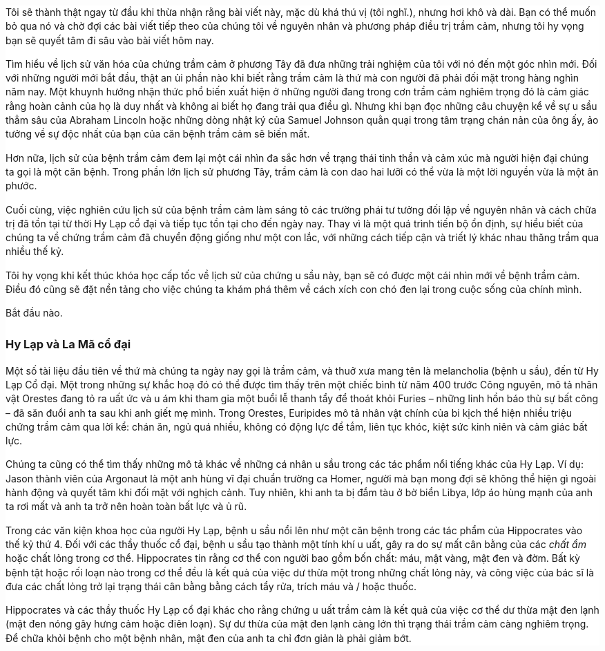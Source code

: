 Tôi sẽ thành thật ngay từ đầu khi thừa nhận rằng bài viết này, mặc dù khá thú vị (tôi nghĩ.), nhưng hơi khô và dài. Bạn có thể muốn bỏ qua nó và chờ đợi các bài viết tiếp theo của chúng tôi về nguyên nhân và phương pháp điều trị trầm cảm, nhưng tôi hy vọng bạn sẽ quyết tâm đi sâu vào bài viết hôm nay.

Tìm hiểu về lịch sử văn hóa của chứng trầm cảm ở phương Tây đã đưa những trải nghiệm của tôi với nó đến một góc nhìn mới. Đối với những người mới bắt đầu, thật an ủi phần nào khi biết rằng trầm cảm là thứ mà con người đã phải đối mặt trong hàng nghìn năm nay. Một khuynh hướng nhận thức phổ biến xuất hiện ở những người đang trong cơn trầm cảm nghiêm trọng đó là cảm giác rằng hoàn cảnh của họ là duy nhất và không ai biết họ đang trải qua điều gì. Nhưng khi bạn đọc những câu chuyện kể về sự u sầu thẳm sâu của Abraham Lincoln hoặc những dòng nhật ký của Samuel Johnson quằn quại trong tâm trạng chán nản của ông ấy, ảo tưởng về sự độc nhất của bạn của căn bệnh trầm cảm sẽ biến mất.

Hơn nữa, lịch sử của bệnh trầm cảm đem lại một cái nhìn đa sắc hơn về trạng thái tinh thần và cảm xúc mà người hiện đại chúng ta gọi là một căn bệnh. Trong phần lớn lịch sử phương Tây, trầm cảm là con dao hai lưỡi có thể vừa là một lời nguyền vừa là một ân phước.

Cuối cùng, việc nghiên cứu lịch sử của bệnh trầm cảm làm sáng tỏ các trường phái tư tưởng đối lập về nguyên nhân và cách chữa trị đã tồn tại từ thời Hy Lạp cổ đại và tiếp tục tồn tại cho đến ngày nay. Thay vì là một quá trình tiến bộ ổn định, sự hiểu biết của chúng ta về chứng trầm cảm đã chuyển động giống như một con lắc, với những cách tiếp cận và triết lý khác nhau thăng trầm qua nhiều thế kỷ.

Tôi hy vọng khi kết thúc khóa học cấp tốc về lịch sử của chứng u sầu này, bạn sẽ có được một cái nhìn mới về bệnh trầm cảm. Điều đó cũng sẽ đặt nền tảng cho việc chúng ta khám phá thêm về cách xích con chó đen lại trong cuộc sống của chính mình.

Bắt đầu nào.

### Hy Lạp và La Mã cổ đại

Một số tài liệu đầu tiên về thứ mà chúng ta ngày nay gọi là trầm cảm, và thuở xưa mang tên là melancholia (bệnh u sầu), đến từ Hy Lạp Cổ đại. Một trong những sự khắc hoạ đó có thể được tìm thấy trên một chiếc bình từ năm 400 trước Công nguyên, mô tả nhân vật Orestes đang tỏ ra uất ức và u ám khi tham gia một buổi lễ thanh tẩy để thoát khỏi Furies – những linh hồn báo thù sự bất công – đã săn đuổi anh ta sau khi anh giết mẹ mình. Trong Orestes, Euripides mô tả nhân vật chính của bi kịch thể hiện nhiều triệu chứng trầm cảm qua lời kể: chán ăn, ngủ quá nhiều, không có động lực để tắm, liên tục khóc, kiệt sức kinh niên và cảm giác bất lực.

Chúng ta cũng có thể tìm thấy những mô tả khác về những cá nhân u sầu trong các tác phẩm nổi tiếng khác của Hy Lạp. Ví dụ: Jason thành viên của Argonaut là một anh hùng vĩ đại chuẩn trường ca Homer, người mà bạn mong đợi sẽ không thể hiện gì ngoài hành động và quyết tâm khi đối mặt với nghịch cảnh. Tuy nhiên, khi anh ta bị đắm tàu ở bờ biển Libya, lớp áo hùng mạnh của anh ta rơi mất và anh ta trở nên hoàn toàn bất lực và ủ rũ.

Trong các văn kiện khoa học của người Hy Lạp, bệnh u sầu nổi lên như một căn bệnh trong các tác phẩm của Hippocrates vào thế kỷ thứ 4. Đối với các thầy thuốc cổ đại, bệnh u sầu tạo thành một tính khí u uất, gây ra do sự mất cân bằng của các _chất ẩm_ hoặc chất lỏng trong cơ thể. Hippocrates tin rằng cơ thể con người bao gồm bốn chất: máu, mật vàng, mật đen và đờm. Bất kỳ bệnh tật hoặc rối loạn nào trong cơ thể đều là kết quả của việc dư thừa một trong những chất lỏng này, và công việc của bác sĩ là đưa các chất lỏng trở lại trạng thái cân bằng bằng cách tẩy rửa, trích máu và / hoặc thuốc.

Hippocrates và các thầy thuốc Hy Lạp cổ đại khác cho rằng chứng u uất trầm cảm là kết quả của việc cơ thể dư thừa mật đen lạnh (mật đen nóng gây hưng cảm hoặc điên loạn). Sự dư thừa của mật đen lạnh càng lớn thì trạng thái trầm cảm càng nghiêm trọng. Để chữa khỏi bệnh cho một bệnh nhân, mật đen của anh ta chỉ đơn giản là phải giảm bớt.
